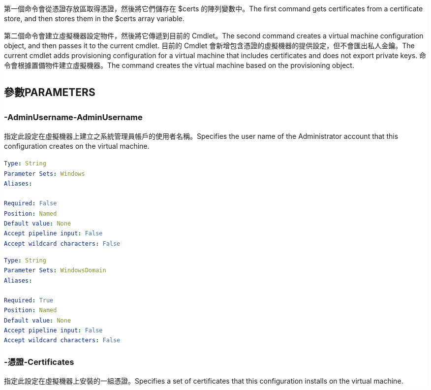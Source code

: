 <span data-ttu-id="ea5af-145">第一個命令會從憑證存放區取得憑證，然後將它們儲存在 $certs 的陣列變數中。</span><span class="sxs-lookup"><span data-stu-id="ea5af-145">The first command gets certificates from a certificate store, and then stores them in the $certs array variable.</span></span>

<span data-ttu-id="ea5af-146">第二個命令會建立虛擬機器設定物件，然後將它傳遞到目前的 Cmdlet。</span><span class="sxs-lookup"><span data-stu-id="ea5af-146">The second command creates a virtual machine configuration object, and then passes it to the current cmdlet.</span></span>
<span data-ttu-id="ea5af-147">目前的 Cmdlet 會新增包含憑證的虛擬機器的提供設定，但不會匯出私人金鑰。</span><span class="sxs-lookup"><span data-stu-id="ea5af-147">The current cmdlet adds provisioning configuration for a virtual machine that includes certificates and does not export private keys.</span></span>
<span data-ttu-id="ea5af-148">命令會根據置備物件建立虛擬機器。</span><span class="sxs-lookup"><span data-stu-id="ea5af-148">The command creates the virtual machine based on the provisioning object.</span></span>

## <span data-ttu-id="ea5af-149">參數</span><span class="sxs-lookup"><span data-stu-id="ea5af-149">PARAMETERS</span></span>

### <span data-ttu-id="ea5af-150">-AdminUsername</span><span class="sxs-lookup"><span data-stu-id="ea5af-150">-AdminUsername</span></span>
<span data-ttu-id="ea5af-151">指定此設定在虛擬機器上建立之系統管理員帳戶的使用者名稱。</span><span class="sxs-lookup"><span data-stu-id="ea5af-151">Specifies the user name of the Administrator account that this configuration creates on the virtual machine.</span></span>

```yaml
Type: String
Parameter Sets: Windows
Aliases: 

Required: False
Position: Named
Default value: None
Accept pipeline input: False
Accept wildcard characters: False
```

```yaml
Type: String
Parameter Sets: WindowsDomain
Aliases: 

Required: True
Position: Named
Default value: None
Accept pipeline input: False
Accept wildcard characters: False
```

### <span data-ttu-id="ea5af-152">-憑證</span><span class="sxs-lookup"><span data-stu-id="ea5af-152">-Certificates</span></span>
<span data-ttu-id="ea5af-153">指定此設定在虛擬機器上安裝的一組憑證。</span><span class="sxs-lookup"><span data-stu-id="ea5af-153">Specifies a set of certificates that this configuration installs on the virtual machine.</span></span>
